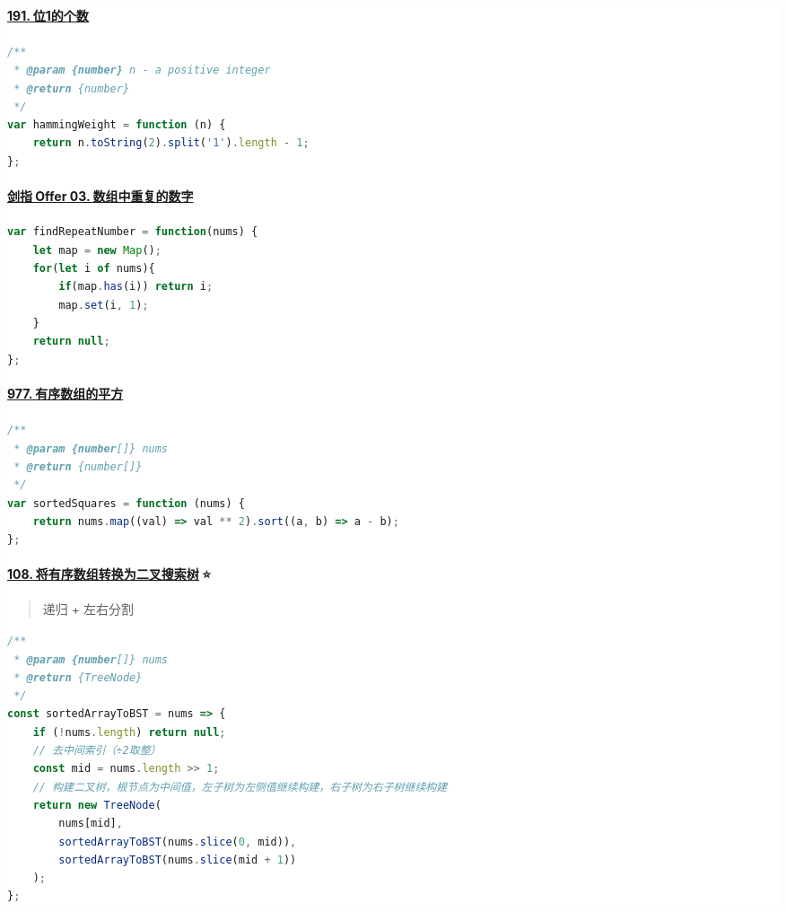 #### [191. 位1的个数](https://leetcode-cn.com/problems/number-of-1-bits/)

```js
/**
 * @param {number} n - a positive integer
 * @return {number}
 */
var hammingWeight = function (n) {
    return n.toString(2).split('1').length - 1;
};
```

#### [剑指 Offer 03. 数组中重复的数字](https://leetcode-cn.com/problems/shu-zu-zhong-zhong-fu-de-shu-zi-lcof/)

```js
var findRepeatNumber = function(nums) {
    let map = new Map();
    for(let i of nums){
        if(map.has(i)) return i;
        map.set(i, 1);
    }
    return null;
};
```

#### [977. 有序数组的平方](https://leetcode-cn.com/problems/squares-of-a-sorted-array/)

```js
/**
 * @param {number[]} nums
 * @return {number[]}
 */
var sortedSquares = function (nums) {
    return nums.map((val) => val ** 2).sort((a, b) => a - b);
};
```

#### [108. 将有序数组转换为二叉搜索树](https://leetcode-cn.com/problems/convert-sorted-array-to-binary-search-tree/) :star:

> 递归 + 左右分割

```js
/**
 * @param {number[]} nums
 * @return {TreeNode}
 */
const sortedArrayToBST = nums => {
    if (!nums.length) return null;
    // 去中间索引（÷2取整）
    const mid = nums.length >> 1;
    // 构建二叉树，根节点为中间值，左子树为左侧值继续构建，右子树为右子树继续构建
    return new TreeNode(
        nums[mid],
        sortedArrayToBST(nums.slice(0, mid)),
        sortedArrayToBST(nums.slice(mid + 1))
    );
};
```
